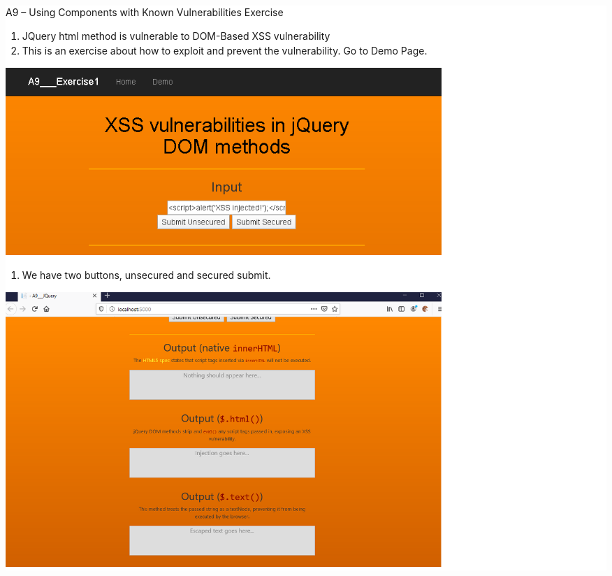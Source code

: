 <span class="c1"></span>

<span class="c10 c16">A9 – Using Components with Known Vulnerabilities</span><span class="c16 c25"> </span><span class="c28 c10 c16">Exercise</span>

<span class="c3"></span>

1.  <span class="c3">JQuery html method is vulnerable to DOM-Based XSS vulnerability  
    </span>
2.  <span class="c16 c13">This is an exercise about how to exploit and prevent the vulnerability.</span> <span class="c10 c16">Go to Demo Page.</span><span class="c3">  
    </span>

<span style="overflow: hidden; display: inline-block; margin: 0.00px 0.00px; border: 0.00px solid #000000; transform: rotate(0.00rad) translateZ(0px); -webkit-transform: rotate(0.00rad) translateZ(0px); width: 624.00px; height: 268.00px;">![](images/image6.png)</span>

1.  <span class="c3">We have two buttons, unsecured and secured submit.  
    </span>

<span style="overflow: hidden; display: inline-block; margin: 0.00px 0.00px; border: 0.00px solid #000000; transform: rotate(0.00rad) translateZ(0px); -webkit-transform: rotate(0.00rad) translateZ(0px); width: 624.00px; height: 392.47px;">![](images/image3.png)</span>

